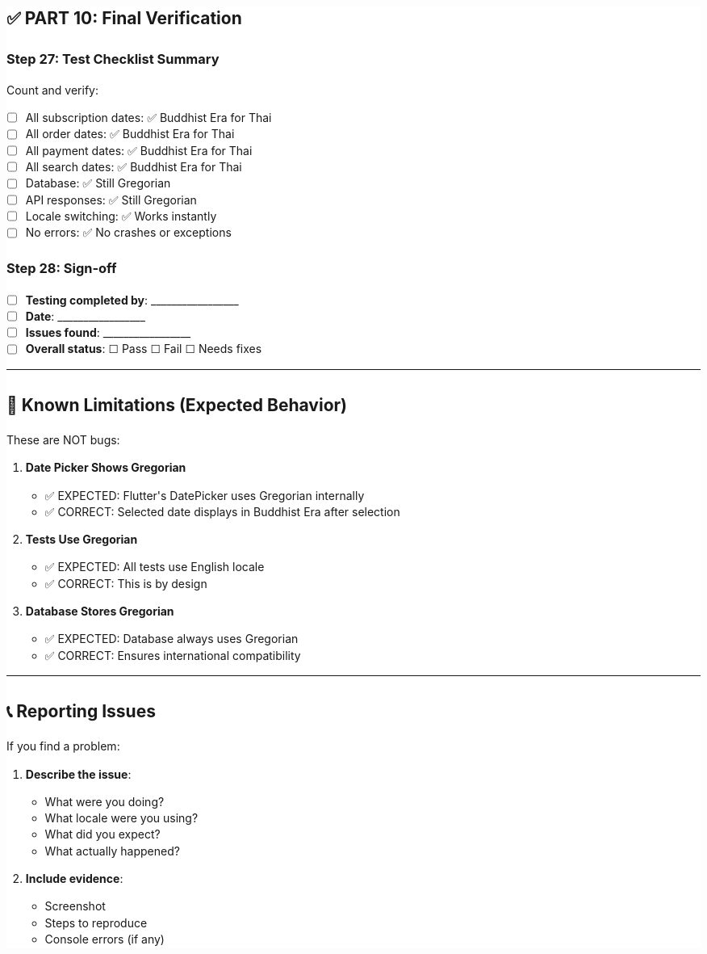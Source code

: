## ✅ PART 10: Final Verification

### Step 27: Test Checklist Summary
Count and verify:

- [ ] All subscription dates: ✅ Buddhist Era for Thai
- [ ] All order dates: ✅ Buddhist Era for Thai
- [ ] All payment dates: ✅ Buddhist Era for Thai
- [ ] All search dates: ✅ Buddhist Era for Thai
- [ ] Database: ✅ Still Gregorian
- [ ] API responses: ✅ Still Gregorian
- [ ] Locale switching: ✅ Works instantly
- [ ] No errors: ✅ No crashes or exceptions

### Step 28: Sign-off
- [ ] **Testing completed by**: _________________
- [ ] **Date**: _________________
- [ ] **Issues found**: _________________
- [ ] **Overall status**: ☐ Pass  ☐ Fail  ☐ Needs fixes

---

## 🚨 Known Limitations (Expected Behavior)

These are NOT bugs:

1. **Date Picker Shows Gregorian**
   - ✅ EXPECTED: Flutter's DatePicker uses Gregorian internally
   - ✅ CORRECT: Selected date displays in Buddhist Era after selection

2. **Tests Use Gregorian**
   - ✅ EXPECTED: All tests use English locale
   - ✅ CORRECT: This is by design

3. **Database Stores Gregorian**
   - ✅ EXPECTED: Database always uses Gregorian
   - ✅ CORRECT: Ensures international compatibility

---

## 📞 Reporting Issues

If you find a problem:

1. **Describe the issue**:
   - What were you doing?
   - What locale were you using?
   - What did you expect?
   - What actually happened?

2. **Include evidence**:
   - Screenshot
   - Steps to reproduce
   - Console errors (if any)
